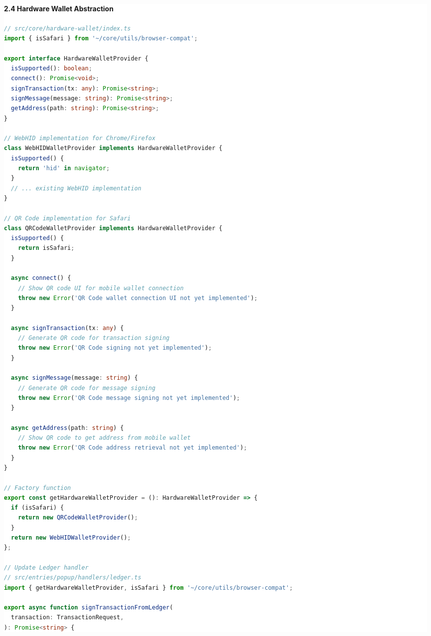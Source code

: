 #### 2.4 Hardware Wallet Abstraction
```typescript
// src/core/hardware-wallet/index.ts
import { isSafari } from '~/core/utils/browser-compat';

export interface HardwareWalletProvider {
  isSupported(): boolean;
  connect(): Promise<void>;
  signTransaction(tx: any): Promise<string>;
  signMessage(message: string): Promise<string>;
  getAddress(path: string): Promise<string>;
}

// WebHID implementation for Chrome/Firefox
class WebHIDWalletProvider implements HardwareWalletProvider {
  isSupported() {
    return 'hid' in navigator;
  }
  // ... existing WebHID implementation
}

// QR Code implementation for Safari
class QRCodeWalletProvider implements HardwareWalletProvider {
  isSupported() {
    return isSafari;
  }
  
  async connect() {
    // Show QR code UI for mobile wallet connection
    throw new Error('QR Code wallet connection UI not yet implemented');
  }
  
  async signTransaction(tx: any) {
    // Generate QR code for transaction signing
    throw new Error('QR Code signing not yet implemented');
  }
  
  async signMessage(message: string) {
    // Generate QR code for message signing
    throw new Error('QR Code message signing not yet implemented');
  }
  
  async getAddress(path: string) {
    // Show QR code to get address from mobile wallet
    throw new Error('QR Code address retrieval not yet implemented');
  }
}

// Factory function
export const getHardwareWalletProvider = (): HardwareWalletProvider => {
  if (isSafari) {
    return new QRCodeWalletProvider();
  }
  return new WebHIDWalletProvider();
};

// Update Ledger handler
// src/entries/popup/handlers/ledger.ts
import { getHardwareWalletProvider, isSafari } from '~/core/utils/browser-compat';

export async function signTransactionFromLedger(
  transaction: TransactionRequest,
): Promise<string> {
```